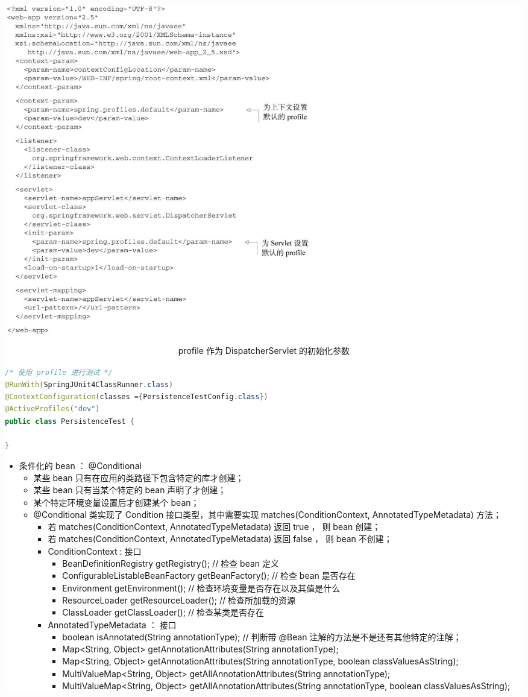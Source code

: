 ![profile 作为 DispatcherServlet 的初始化参数](../spring-in-action-4th/img/spring-profile-dispatcherServlet.png)  
<div style="text-align: center;">profile 作为 DispatcherServlet 的初始化参数</div>

```java
/* 使用 profile 进行测试 */ 
@RunWith(SpringJUnit4ClassRunner.class) 
@ContextConfiguration(classes ={PersistenceTestConfig.class}) 
@ActiveProfiles("dev") 
public class PersistenceTest {

}
```

+  条件化的 bean ： @Conditional
    +  某些 bean 只有在应用的类路径下包含特定的库才创建；
    +  某些 bean 只有当某个特定的 bean 声明了才创建；
    +  某个特定环境变量设置后才创建某个 bean；
    +  @Conditional 类实现了 Condition 接口类型，其中需要实现 matches(ConditionContext, AnnotatedTypeMetadata) 方法；
        +  若 matches(ConditionContext, AnnotatedTypeMetadata) 返回 true ， 则 bean 创建；
        +  若 matches(ConditionContext, AnnotatedTypeMetadata) 返回 false ， 则 bean 不创建；
        +  ConditionContext : 接口
            +  BeanDefinitionRegistry getRegistry(); // 检查 bean 定义
            +  ConfigurableListableBeanFactory getBeanFactory();  // 检查 bean 是否存在
            +  Environment getEnvironment();  // 检查环境变量是否存在以及其值是什么
            +  ResourceLoader getResourceLoader();  // 检查所加载的资源
            +  ClassLoader getClassLoader(); // 检查某类是否存在
        +  AnnotatedTypeMetadata ： 接口
            +  boolean isAnnotated(String annotationType); // 判断带 @Bean 注解的方法是不是还有其他特定的注解；
            +  Map<String, Object> getAnnotationAttributes(String annotationType); 
            +  Map<String, Object> getAnnotationAttributes(String annotationType, boolean classValuesAsString); 
            +  MultiValueMap<String, Object> getAllAnnotationAttributes(String annotationType);
            +  MultiValueMap<String, Object> getAllAnnotationAttributes(String annotationType, boolean classValuesAsString);
